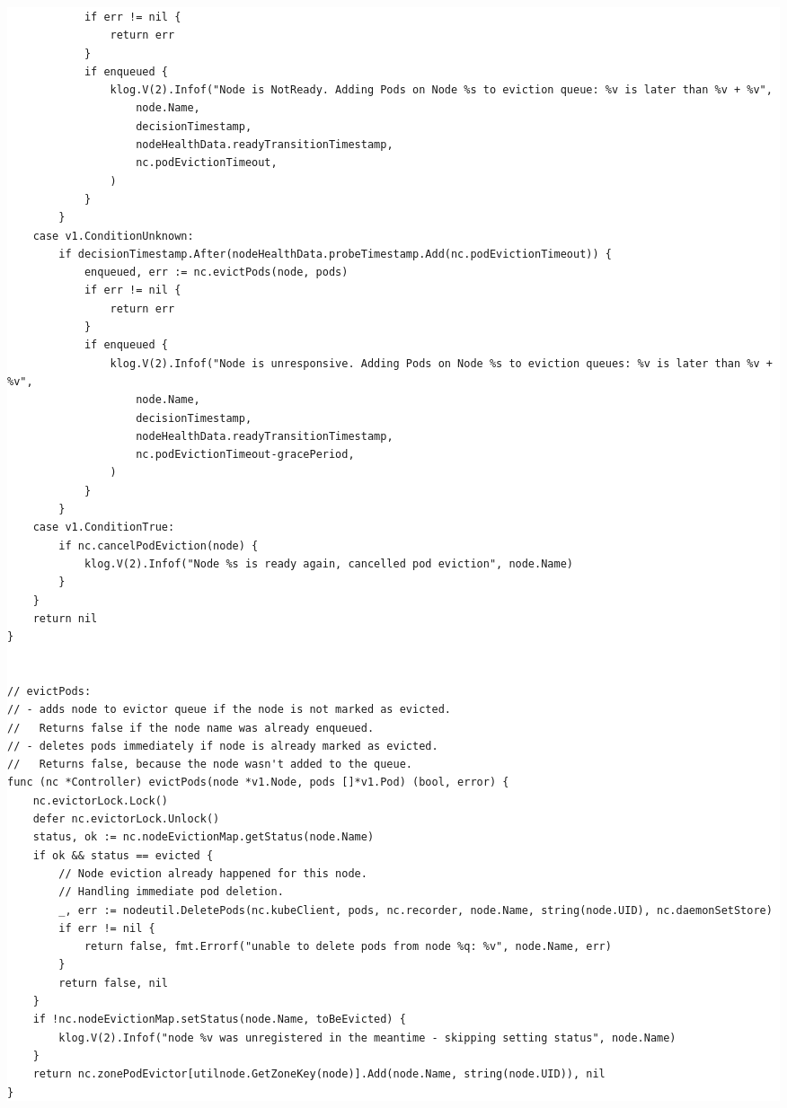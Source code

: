 ```
			if err != nil {
				return err
			}
			if enqueued {
				klog.V(2).Infof("Node is NotReady. Adding Pods on Node %s to eviction queue: %v is later than %v + %v",
					node.Name,
					decisionTimestamp,
					nodeHealthData.readyTransitionTimestamp,
					nc.podEvictionTimeout,
				)
			}
		}
	case v1.ConditionUnknown:
		if decisionTimestamp.After(nodeHealthData.probeTimestamp.Add(nc.podEvictionTimeout)) {
			enqueued, err := nc.evictPods(node, pods)
			if err != nil {
				return err
			}
			if enqueued {
				klog.V(2).Infof("Node is unresponsive. Adding Pods on Node %s to eviction queues: %v is later than %v + %v",
					node.Name,
					decisionTimestamp,
					nodeHealthData.readyTransitionTimestamp,
					nc.podEvictionTimeout-gracePeriod,
				)
			}
		}
	case v1.ConditionTrue:
		if nc.cancelPodEviction(node) {
			klog.V(2).Infof("Node %s is ready again, cancelled pod eviction", node.Name)
		}
	}
	return nil
}


// evictPods:
// - adds node to evictor queue if the node is not marked as evicted.
//   Returns false if the node name was already enqueued.
// - deletes pods immediately if node is already marked as evicted.
//   Returns false, because the node wasn't added to the queue.
func (nc *Controller) evictPods(node *v1.Node, pods []*v1.Pod) (bool, error) {
	nc.evictorLock.Lock()
	defer nc.evictorLock.Unlock()
	status, ok := nc.nodeEvictionMap.getStatus(node.Name)
	if ok && status == evicted {
		// Node eviction already happened for this node.
		// Handling immediate pod deletion.
		_, err := nodeutil.DeletePods(nc.kubeClient, pods, nc.recorder, node.Name, string(node.UID), nc.daemonSetStore)
		if err != nil {
			return false, fmt.Errorf("unable to delete pods from node %q: %v", node.Name, err)
		}
		return false, nil
	}
	if !nc.nodeEvictionMap.setStatus(node.Name, toBeEvicted) {
		klog.V(2).Infof("node %v was unregistered in the meantime - skipping setting status", node.Name)
	}
	return nc.zonePodEvictor[utilnode.GetZoneKey(node)].Add(node.Name, string(node.UID)), nil
}
```